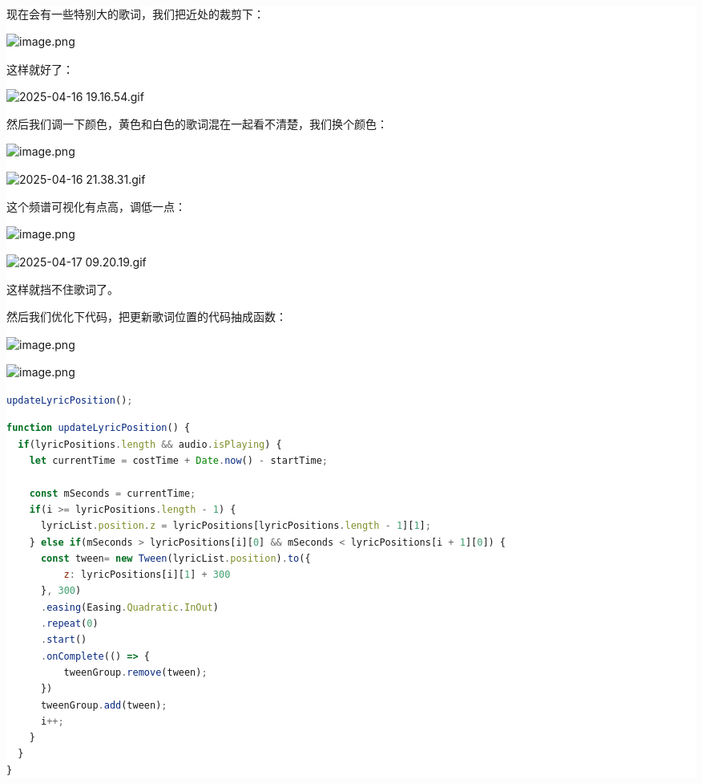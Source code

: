 现在会有一些特别大的歌词，我们把近处的裁剪下：


![image.png](https://p3-juejin.byteimg.com/tos-cn-i-k3u1fbpfcp/5b851b8cc6524916ae06cac6a696a46c~tplv-k3u1fbpfcp-jj-mark:0:0:0:0:q75.image#?w=1658&h=236&s=61415&e=png&b=1f1f1f)

这样就好了：


![2025-04-16 19.16.54.gif](https://p6-juejin.byteimg.com/tos-cn-i-k3u1fbpfcp/42e78c9cba5e48259976ef3e0d7bbe3e~tplv-k3u1fbpfcp-jj-mark:0:0:0:0:q75.image#?w=2418&h=1380&s=7023822&e=gif&f=70&b=010101)

然后我们调一下颜色，黄色和白色的歌词混在一起看不清楚，我们换个颜色：


![image.png](https://p6-juejin.byteimg.com/tos-cn-i-k3u1fbpfcp/918c46a32bad4ee583a9bf248b9e16e2~tplv-k3u1fbpfcp-jj-mark:0:0:0:0:q75.image#?w=1116&h=540&s=101463&e=png&b=1f1f1f)


![2025-04-16 21.38.31.gif](https://p6-juejin.byteimg.com/tos-cn-i-k3u1fbpfcp/56ed44f568334394b5603442440e824c~tplv-k3u1fbpfcp-jj-mark:0:0:0:0:q75.image#?w=2418&h=1380&s=6870182&e=gif&f=69&b=010101)

这个频谱可视化有点高，调低一点：


![image.png](https://p1-juejin.byteimg.com/tos-cn-i-k3u1fbpfcp/949a6c2e8c424efa8f679b3080048ada~tplv-k3u1fbpfcp-jj-mark:0:0:0:0:q75.image#?w=1214&h=654&s=124516&e=png&b=1f1f1f)


![2025-04-17 09.20.19.gif](https://p6-juejin.byteimg.com/tos-cn-i-k3u1fbpfcp/cb610861e24b40ea8eb48d796155775e~tplv-k3u1fbpfcp-jj-mark:0:0:0:0:q75.image#?w=2124&h=1368&s=5085182&e=gif&f=52&b=010101)

这样就挡不住歌词了。

然后我们优化下代码，把更新歌词位置的代码抽成函数：


![image.png](https://p9-juejin.byteimg.com/tos-cn-i-k3u1fbpfcp/cfe9f5d142b140d9a0eed1c35825037f~tplv-k3u1fbpfcp-jj-mark:0:0:0:0:q75.image#?w=940&h=626&s=101353&e=png&b=1f1f1f)


![image.png](https://p6-juejin.byteimg.com/tos-cn-i-k3u1fbpfcp/f9af4eb3c51e4806aff8db67657abbb5~tplv-k3u1fbpfcp-jj-mark:0:0:0:0:q75.image#?w=1350&h=784&s=185801&e=png&b=1f1f1f)

```javascript
updateLyricPosition();
```
```javascript
function updateLyricPosition() {
  if(lyricPositions.length && audio.isPlaying) {
    let currentTime = costTime + Date.now() - startTime;

    const mSeconds = currentTime;
    if(i >= lyricPositions.length - 1) {
      lyricList.position.z = lyricPositions[lyricPositions.length - 1][1];
    } else if(mSeconds > lyricPositions[i][0] && mSeconds < lyricPositions[i + 1][0]) {
      const tween= new Tween(lyricList.position).to({
          z: lyricPositions[i][1] + 300
      }, 300)
      .easing(Easing.Quadratic.InOut)
      .repeat(0)
      .start()
      .onComplete(() => {
          tweenGroup.remove(tween);
      })
      tweenGroup.add(tween);
      i++;
    }
  }
}
```
